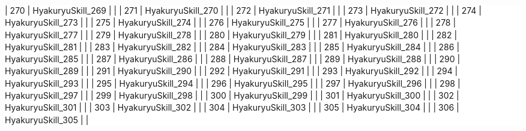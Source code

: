 | 270 | HyakuryuSkill_269 |  |
| 271 | HyakuryuSkill_270 |  |
| 272 | HyakuryuSkill_271 |  |
| 273 | HyakuryuSkill_272 |  |
| 274 | HyakuryuSkill_273 |  |
| 275 | HyakuryuSkill_274 |  |
| 276 | HyakuryuSkill_275 |  |
| 277 | HyakuryuSkill_276 |  |
| 278 | HyakuryuSkill_277 |  |
| 279 | HyakuryuSkill_278 |  |
| 280 | HyakuryuSkill_279 |  |
| 281 | HyakuryuSkill_280 |  |
| 282 | HyakuryuSkill_281 |  |
| 283 | HyakuryuSkill_282 |  |
| 284 | HyakuryuSkill_283 |  |
| 285 | HyakuryuSkill_284 |  |
| 286 | HyakuryuSkill_285 |  |
| 287 | HyakuryuSkill_286 |  |
| 288 | HyakuryuSkill_287 |  |
| 289 | HyakuryuSkill_288 |  |
| 290 | HyakuryuSkill_289 |  |
| 291 | HyakuryuSkill_290 |  |
| 292 | HyakuryuSkill_291 |  |
| 293 | HyakuryuSkill_292 |  |
| 294 | HyakuryuSkill_293 |  |
| 295 | HyakuryuSkill_294 |  |
| 296 | HyakuryuSkill_295 |  |
| 297 | HyakuryuSkill_296 |  |
| 298 | HyakuryuSkill_297 |  |
| 299 | HyakuryuSkill_298 |  |
| 300 | HyakuryuSkill_299 |  |
| 301 | HyakuryuSkill_300 |  |
| 302 | HyakuryuSkill_301 |  |
| 303 | HyakuryuSkill_302 |  |
| 304 | HyakuryuSkill_303 |  |
| 305 | HyakuryuSkill_304 |  |
| 306 | HyakuryuSkill_305 |  |